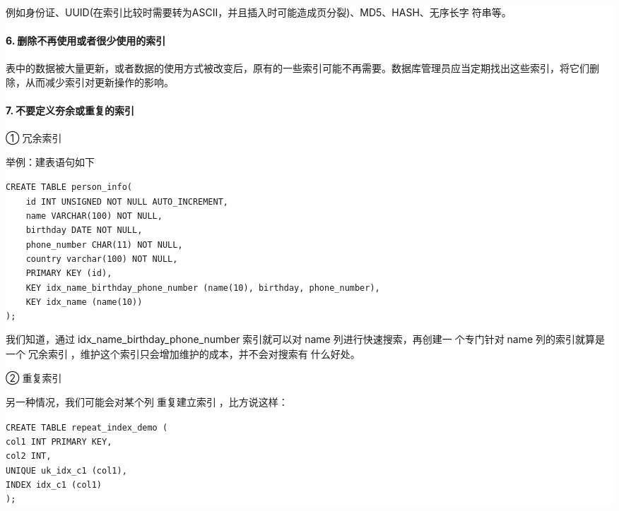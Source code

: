 例如身份证、UUID(在索引比较时需要转为ASCII，并且插入时可能造成页分裂)、MD5、HASH、无序长字 符串等。

#### 6. 删除不再使用或者很少使用的索引

表中的数据被大量更新，或者数据的使用方式被改变后，原有的一些索引可能不再需要。数据库管理员应当定期找出这些索引，将它们删除，从而减少索引对更新操作的影响。

#### 7. 不要定义夯余或重复的索引

① 冗余索引 

举例：建表语句如下

```mysql
CREATE TABLE person_info(
    id INT UNSIGNED NOT NULL AUTO_INCREMENT,
    name VARCHAR(100) NOT NULL,
    birthday DATE NOT NULL,
    phone_number CHAR(11) NOT NULL,
    country varchar(100) NOT NULL,
    PRIMARY KEY (id),
    KEY idx_name_birthday_phone_number (name(10), birthday, phone_number),
    KEY idx_name (name(10))
);
```

我们知道，通过 idx_name_birthday_phone_number 索引就可以对 name 列进行快速搜索，再创建一 个专门针对 name 列的索引就算是一个 冗余索引 ，维护这个索引只会增加维护的成本，并不会对搜索有 什么好处。

② 重复索引 

另一种情况，我们可能会对某个列 重复建立索引 ，比方说这样：

```mysql
CREATE TABLE repeat_index_demo (
col1 INT PRIMARY KEY,
col2 INT,
UNIQUE uk_idx_c1 (col1),
INDEX idx_c1 (col1)
);
```

